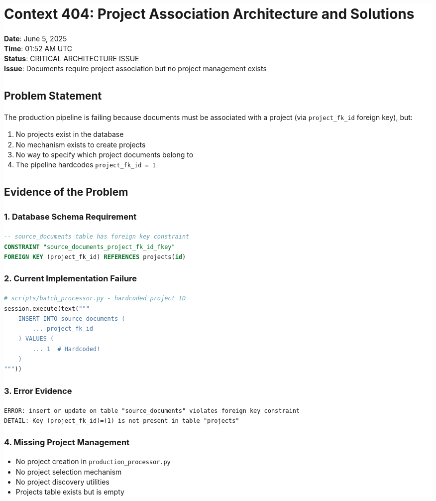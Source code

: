 # Context 404: Project Association Architecture and Solutions

**Date**: June 5, 2025  
**Time**: 01:52 AM UTC  
**Status**: CRITICAL ARCHITECTURE ISSUE  
**Issue**: Documents require project association but no project management exists

## Problem Statement

The production pipeline is failing because documents must be associated with a project (via `project_fk_id` foreign key), but:
1. No projects exist in the database
2. No mechanism exists to create projects
3. No way to specify which project documents belong to
4. The pipeline hardcodes `project_fk_id = 1`

## Evidence of the Problem

### 1. Database Schema Requirement
```sql
-- source_documents table has foreign key constraint
CONSTRAINT "source_documents_project_fk_id_fkey" 
FOREIGN KEY (project_fk_id) REFERENCES projects(id)
```

### 2. Current Implementation Failure
```python
# scripts/batch_processor.py - hardcoded project ID
session.execute(text("""
    INSERT INTO source_documents (
        ... project_fk_id
    ) VALUES (
        ... 1  # Hardcoded!
    )
"""))
```

### 3. Error Evidence
```
ERROR: insert or update on table "source_documents" violates foreign key constraint
DETAIL: Key (project_fk_id)=(1) is not present in table "projects"
```

### 4. Missing Project Management
- No project creation in `production_processor.py`
- No project selection mechanism
- No project discovery utilities
- Projects table exists but is empty
